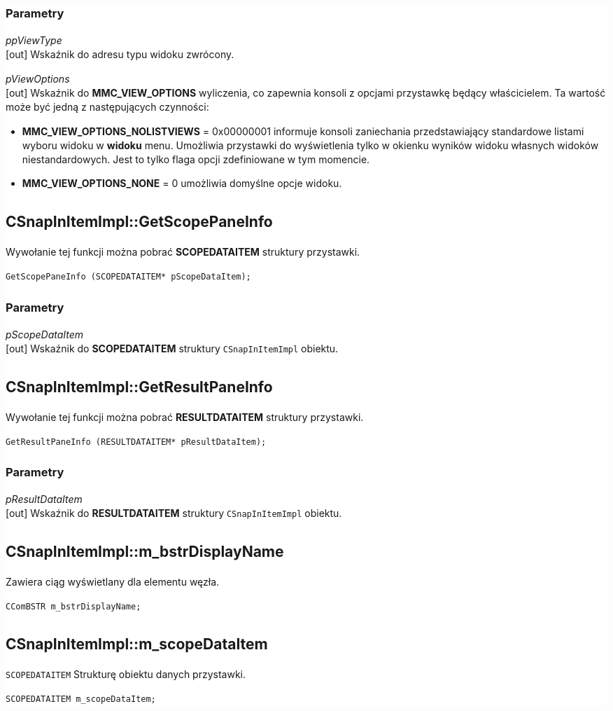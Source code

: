 ### <a name="parameters"></a>Parametry  
 *ppViewType*  
 [out] Wskaźnik do adresu typu widoku zwrócony.  
  
 *pViewOptions*  
 [out] Wskaźnik do **MMC_VIEW_OPTIONS** wyliczenia, co zapewnia konsoli z opcjami przystawkę będący właścicielem. Ta wartość może być jedną z następujących czynności:  
  
- **MMC_VIEW_OPTIONS_NOLISTVIEWS** = 0x00000001 informuje konsoli zaniechania przedstawiający standardowe listami wyboru widoku w **widoku** menu. Umożliwia przystawki do wyświetlenia tylko w okienku wyników widoku własnych widoków niestandardowych. Jest to tylko flaga opcji zdefiniowane w tym momencie.  
  
- **MMC_VIEW_OPTIONS_NONE** = 0 umożliwia domyślne opcje widoku.  
  
##  <a name="getscopepaneinfo"></a>CSnapInItemImpl::GetScopePaneInfo  
 Wywołanie tej funkcji można pobrać **SCOPEDATAITEM** struktury przystawki.  
  
```
GetScopePaneInfo (SCOPEDATAITEM* pScopeDataItem);
```  
  
### <a name="parameters"></a>Parametry  
 *pScopeDataItem*  
 [out] Wskaźnik do **SCOPEDATAITEM** struktury `CSnapInItemImpl` obiektu.  
  
##  <a name="getresultpaneinfo"></a>CSnapInItemImpl::GetResultPaneInfo  
 Wywołanie tej funkcji można pobrać **RESULTDATAITEM** struktury przystawki.  
  
```
GetResultPaneInfo (RESULTDATAITEM* pResultDataItem);
```  
  
### <a name="parameters"></a>Parametry  
 *pResultDataItem*  
 [out] Wskaźnik do **RESULTDATAITEM** struktury `CSnapInItemImpl` obiektu.  
  
##  <a name="m_bstrdisplayname"></a>CSnapInItemImpl::m_bstrDisplayName  
 Zawiera ciąg wyświetlany dla elementu węzła.  
  
```
CComBSTR m_bstrDisplayName;
```  
  
##  <a name="m_scopedataitem"></a>CSnapInItemImpl::m_scopeDataItem  
 `SCOPEDATAITEM` Strukturę obiektu danych przystawki.  
  
```
SCOPEDATAITEM m_scopeDataItem;
```  
  